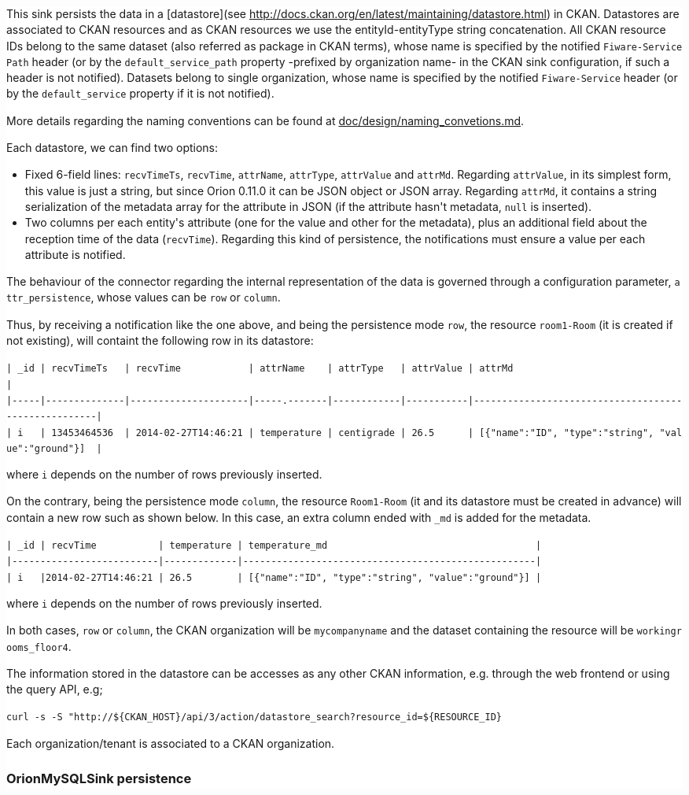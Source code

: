 This sink persists the data in a [datastore](see http://docs.ckan.org/en/latest/maintaining/datastore.html) in CKAN. Datastores are associated to CKAN resources and as CKAN resources we use the entityId-entityType string concatenation. All CKAN resource IDs belong to the same dataset  (also referred as package in CKAN terms), whose name is specified by the notified `Fiware-ServicePath` header (or by the `default_service_path` property -prefixed by organization name- in the CKAN sink configuration, if such a header is not notified). Datasets belong to single organization, whose name is specified by the notified `Fiware-Service` header (or by the `default_service` property if it is not notified). 

More details regarding the naming conventions can be found at [doc/design/naming_convetions.md](doc/design/naming_convetions.md).

Each datastore, we can find two options:

* Fixed 6-field lines: `recvTimeTs`, `recvTime`, `attrName`, `attrType`, `attrValue` and `attrMd`. Regarding `attrValue`, in its simplest form, this value is just a string, but since Orion 0.11.0 it can be JSON object or JSON array. Regarding `attrMd`, it contains a string serialization of the metadata array for the attribute in JSON (if the attribute hasn't metadata, `null` is inserted).
* Two columns per each entity's attribute (one for the value and other for the metadata), plus an additional field about the reception time of the data (`recvTime`). Regarding this kind of persistence, the notifications must ensure a value per each attribute is notified.

The behaviour of the connector regarding the internal representation of the data is governed through a configuration parameter, `attr_persistence`, whose values can be `row` or `column`.

Thus, by receiving a notification like the one above, and being the persistence mode `row`, the resource `room1-Room` (it is created if not existing), will containt the following row in its datastore:

    | _id | recvTimeTs   | recvTime            | attrName    | attrType   | attrValue | attrMd                                              |
    |-----|--------------|---------------------|-----.-------|------------|-----------|-----------------------------------------------------|
    | i   | 13453464536  | 2014-02-27T14:46:21 | temperature | centigrade | 26.5      | [{"name":"ID", "type":"string", "value":"ground"}]  |

where `i` depends on the number of rows previously inserted.

On the contrary, being the persistence mode `column`, the resource `Room1-Room` (it and its datastore must be created in advance) will contain a new row such as shown below. In this case, an extra column ended with `_md` is added for the metadata.

    | _id | recvTime           | temperature | temperature_md                                     |
    |--------------------------|-------------|----------------------------------------------------|
    | i   |2014-02-27T14:46:21 | 26.5        | [{"name":"ID", "type":"string", "value":"ground"}] |

where `i` depends on the number of rows previously inserted.

In both cases, `row` or `column`, the CKAN organization will be `mycompanyname` and the dataset containing the resource will be `workingrooms_floor4`.

The information stored in the datastore can be accesses as any other CKAN information, e.g. through the web frontend or using the query API, e.g;

    curl -s -S "http://${CKAN_HOST}/api/3/action/datastore_search?resource_id=${RESOURCE_ID}

Each organization/tenant is associated to a CKAN organization.

### OrionMySQLSink persistence
